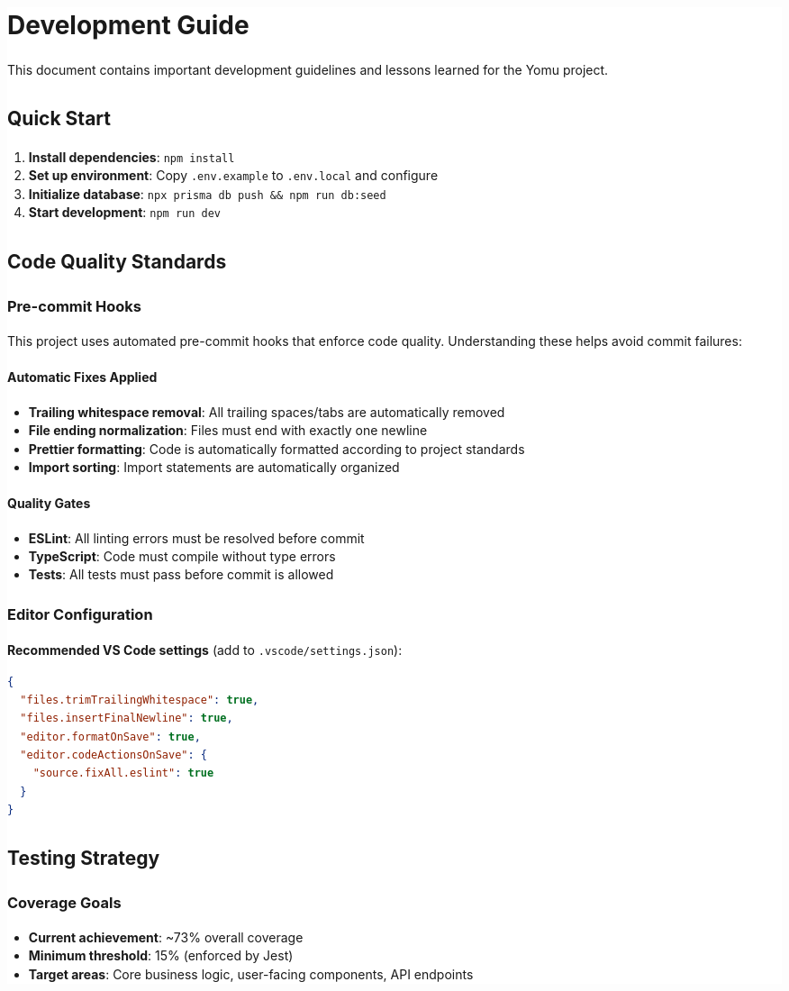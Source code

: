 # Development Guide

This document contains important development guidelines and lessons learned for the Yomu project.

## Quick Start

1. **Install dependencies**: `npm install`
2. **Set up environment**: Copy `.env.example` to `.env.local` and configure
3. **Initialize database**: `npx prisma db push && npm run db:seed`
4. **Start development**: `npm run dev`

## Code Quality Standards

### Pre-commit Hooks

This project uses automated pre-commit hooks that enforce code quality. Understanding these helps avoid commit failures:

#### Automatic Fixes Applied

- **Trailing whitespace removal**: All trailing spaces/tabs are automatically removed
- **File ending normalization**: Files must end with exactly one newline
- **Prettier formatting**: Code is automatically formatted according to project standards
- **Import sorting**: Import statements are automatically organized

#### Quality Gates

- **ESLint**: All linting errors must be resolved before commit
- **TypeScript**: Code must compile without type errors
- **Tests**: All tests must pass before commit is allowed

### Editor Configuration

**Recommended VS Code settings** (add to `.vscode/settings.json`):

```json
{
  "files.trimTrailingWhitespace": true,
  "files.insertFinalNewline": true,
  "editor.formatOnSave": true,
  "editor.codeActionsOnSave": {
    "source.fixAll.eslint": true
  }
}
```

## Testing Strategy

### Coverage Goals

- **Current achievement**: ~73% overall coverage
- **Minimum threshold**: 15% (enforced by Jest)
- **Target areas**: Core business logic, user-facing components, API endpoints
